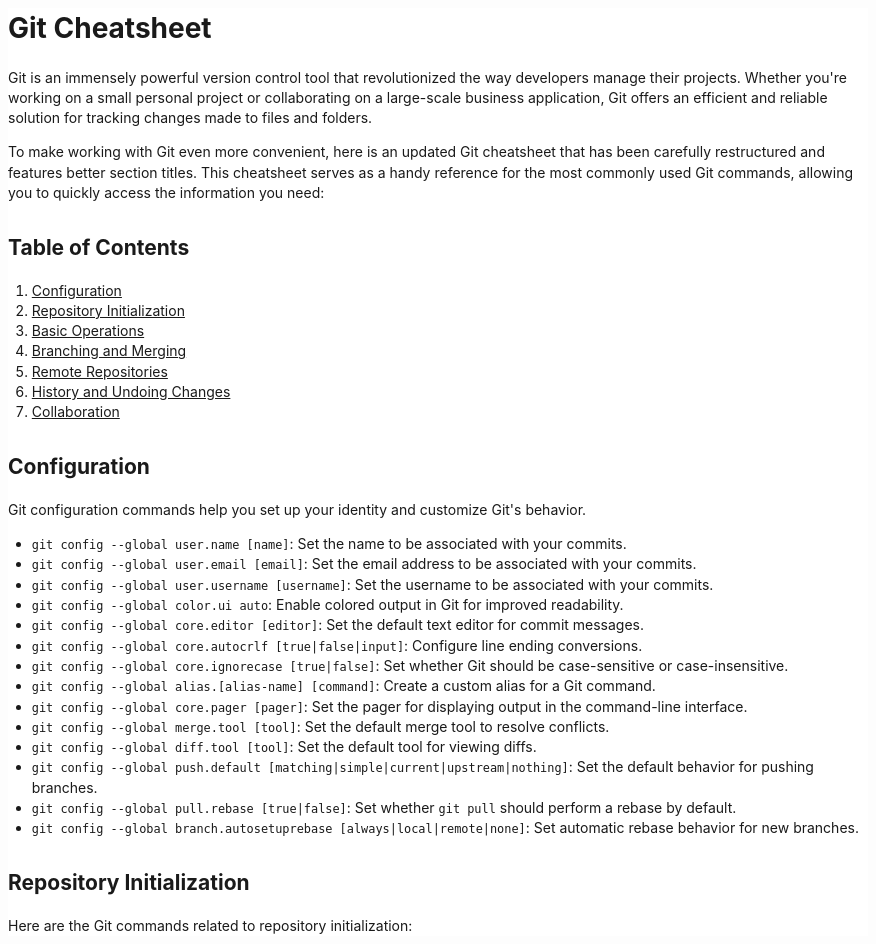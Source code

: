 # Git Cheatsheet

Git is an immensely powerful version control tool that revolutionized the way developers manage their projects. Whether you're working on a small personal project or collaborating on a large-scale business application, Git offers an efficient and reliable solution for tracking changes made to files and folders.

To make working with Git even more convenient, here is an updated Git cheatsheet that has been carefully restructured and features better section titles. This cheatsheet serves as a handy reference for the most commonly used Git commands, allowing you to quickly access the information you need:

## Table of Contents

1. [Configuration](#configuration)
2. [Repository Initialization](#repository-initialization)
3. [Basic Operations](#basic-operations)
4. [Branching and Merging](#branching-and-merging)
5. [Remote Repositories](#remote-repositories)
6. [History and Undoing Changes](#history-and-undoing-changes)
7. [Collaboration](#collaboration)

## Configuration

Git configuration commands help you set up your identity and customize Git's behavior.

- `git config --global user.name [name]`: Set the name to be associated with your commits.
- `git config --global user.email [email]`: Set the email address to be associated with your commits.
- `git config --global user.username [username]`: Set the username to be associated with your commits.
- `git config --global color.ui auto`: Enable colored output in Git for improved readability.
- `git config --global core.editor [editor]`: Set the default text editor for commit messages.
- `git config --global core.autocrlf [true|false|input]`: Configure line ending conversions.
- `git config --global core.ignorecase [true|false]`: Set whether Git should be case-sensitive or case-insensitive.
- `git config --global alias.[alias-name] [command]`: Create a custom alias for a Git command.
- `git config --global core.pager [pager]`: Set the pager for displaying output in the command-line interface.
- `git config --global merge.tool [tool]`: Set the default merge tool to resolve conflicts.
- `git config --global diff.tool [tool]`: Set the default tool for viewing diffs.
- `git config --global push.default [matching|simple|current|upstream|nothing]`: Set the default behavior for pushing branches.
- `git config --global pull.rebase [true|false]`: Set whether `git pull` should perform a rebase by default.
- `git config --global branch.autosetuprebase [always|local|remote|none]`: Set automatic rebase behavior for new branches.

## Repository Initialization

Here are the Git commands related to repository initialization:
